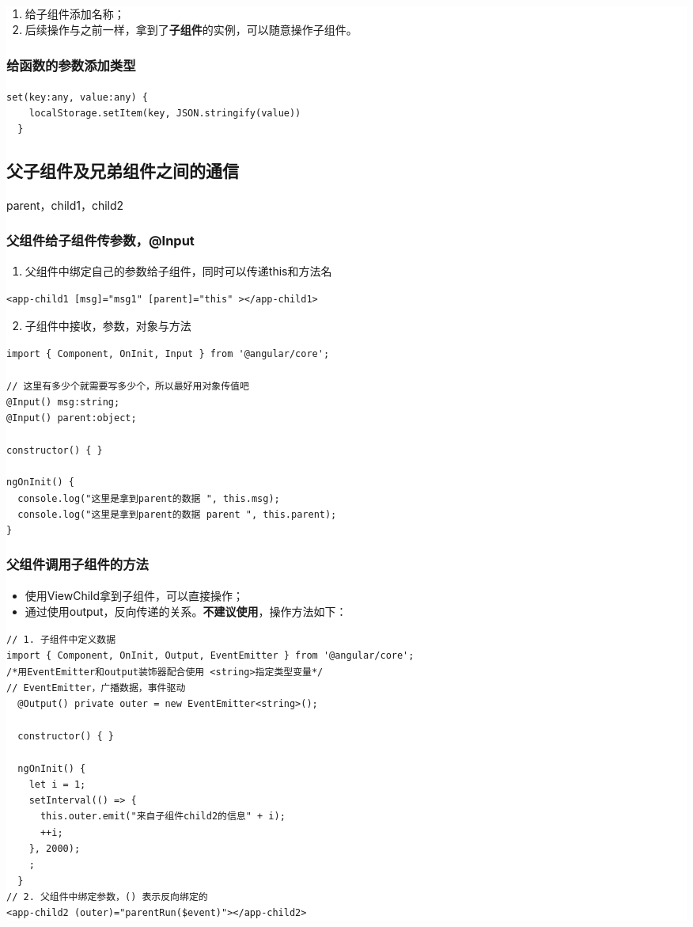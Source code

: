 1. 给子组件添加名称；
2. 后续操作与之前一样，拿到了**子组件**的实例，可以随意操作子组件。

### 给函数的参数添加类型

```
set(key:any, value:any) {
    localStorage.setItem(key, JSON.stringify(value))
  }
```


## 父子组件及兄弟组件之间的通信
parent，child1，child2

### 父组件给子组件传参数，@Input

1. 父组件中绑定自己的参数给子组件，同时可以传递this和方法名
  ```
  <app-child1 [msg]="msg1" [parent]="this" ></app-child1>
  ```
2. 子组件中接收，参数，对象与方法
  ```
  import { Component, OnInit, Input } from '@angular/core';

  // 这里有多少个就需要写多少个，所以最好用对象传值吧
  @Input() msg:string;
  @Input() parent:object;

  constructor() { }

  ngOnInit() {
    console.log("这里是拿到parent的数据 ", this.msg);
    console.log("这里是拿到parent的数据 parent ", this.parent);
  }
  ```
### 父组件调用子组件的方法
- 使用ViewChild拿到子组件，可以直接操作；
- 通过使用output，反向传递的关系。**不建议使用**，操作方法如下：
```
// 1. 子组件中定义数据
import { Component, OnInit, Output, EventEmitter } from '@angular/core';
/*用EventEmitter和output装饰器配合使用 <string>指定类型变量*/
// EventEmitter，广播数据，事件驱动
  @Output() private outer = new EventEmitter<string>();

  constructor() { }

  ngOnInit() {
    let i = 1;
    setInterval(() => {
      this.outer.emit("来自子组件child2的信息" + i);
      ++i;
    }, 2000);
    ;
  }
// 2. 父组件中绑定参数，() 表示反向绑定的
<app-child2 (outer)="parentRun($event)"></app-child2>

```
